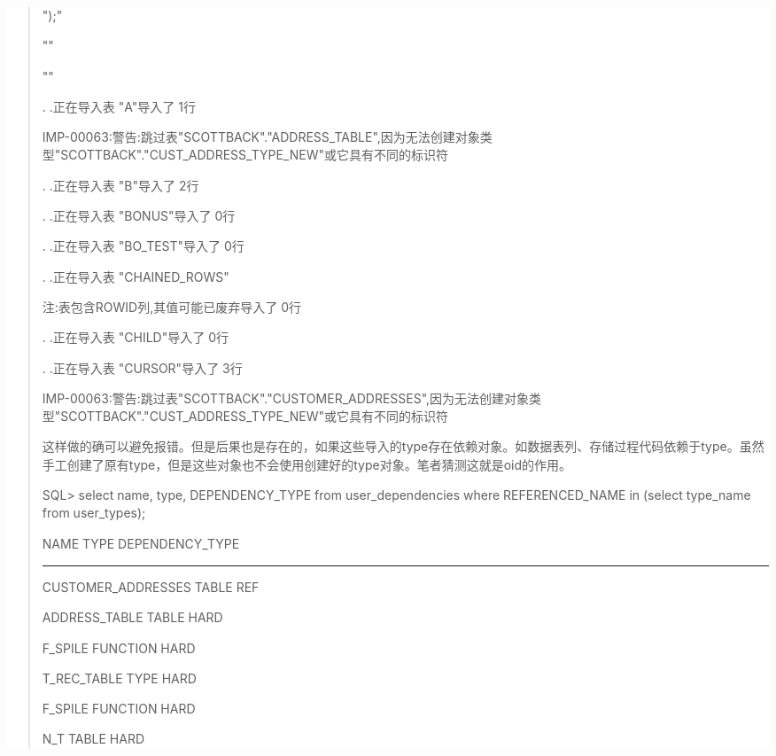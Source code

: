 >
>  ");"
>
>  ""
>
>  ""
>
> . .正在导入表                            "A"导入了          1行
>
> IMP-00063:警告:跳过表"SCOTTBACK"."ADDRESS_TABLE",因为无法创建对象类型"SCOTTBACK"."CUST_ADDRESS_TYPE_NEW"或它具有不同的标识符
>
> . .正在导入表                            "B"导入了          2行
>
> . .正在导入表                        "BONUS"导入了          0行
>
> . .正在导入表                      "BO_TEST"导入了          0行
>
> . .正在导入表                 "CHAINED_ROWS"
>
> 注:表包含ROWID列,其值可能已废弃导入了          0行
>
> . .正在导入表                        "CHILD"导入了          0行
>
> . .正在导入表                       "CURSOR"导入了          3行
>
> IMP-00063:警告:跳过表"SCOTTBACK"."CUSTOMER_ADDRESSES",因为无法创建对象类型"SCOTTBACK"."CUST_ADDRESS_TYPE_NEW"或它具有不同的标识符
>
>  
>
>  
>
>  
>
> 这样做的确可以避免报错。但是后果也是存在的，如果这些导入的type存在依赖对象。如数据表列、存储过程代码依赖于type。虽然手工创建了原有type，但是这些对象也不会使用创建好的type对象。笔者猜测这就是oid的作用。
>
>  
>
>  
>
> SQL> select name, type, DEPENDENCY_TYPE from user_dependencies where REFERENCED_NAME in (select type_name from user_types);
>
>  
>
> NAME                          TYPE             DEPENDENCY_TYPE
>
> ------------------------------ ----------------- ---------------
>
> CUSTOMER_ADDRESSES            TABLE            REF
>
> ADDRESS_TABLE                 TABLE            HARD
>
> F_SPILE                       FUNCTION         HARD
>
> T_REC_TABLE                   TYPE             HARD
>
> F_SPILE                       FUNCTION         HARD
>
> N_T                           TABLE            HARD
>
>  